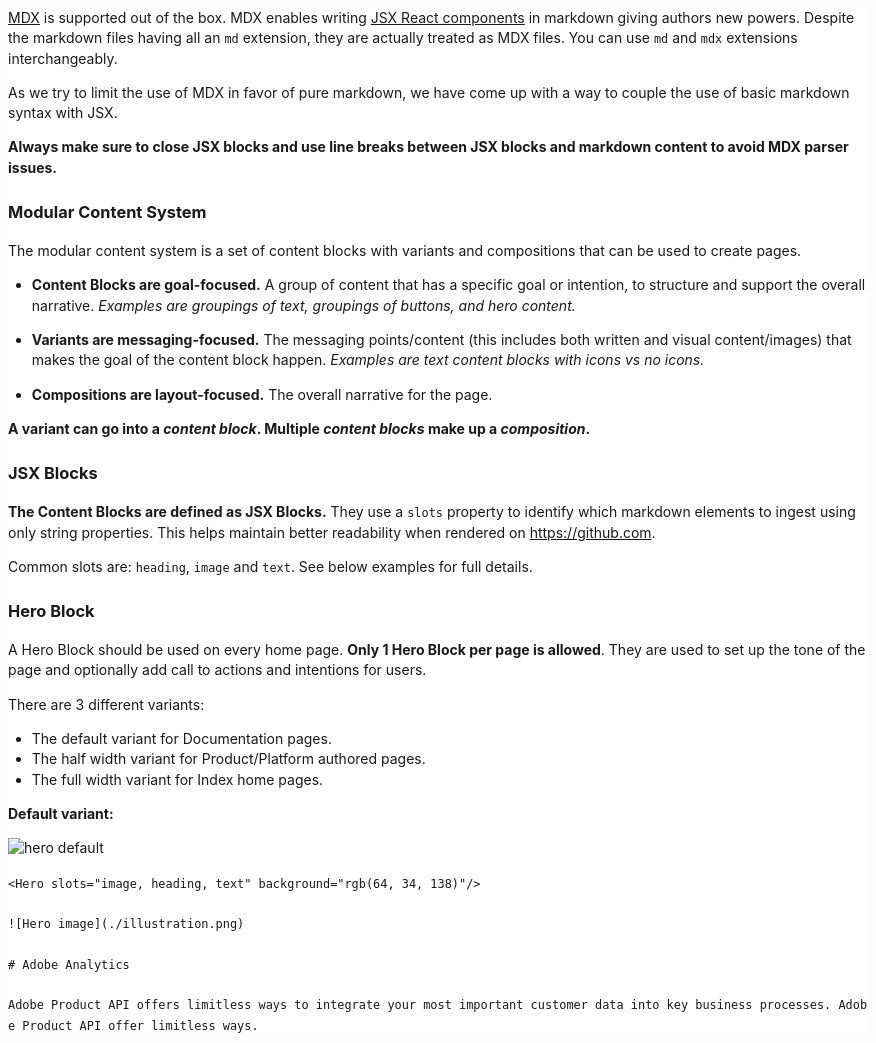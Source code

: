 [MDX](https://mdxjs.com/) is supported out of the box. MDX enables writing [JSX React components](https://reactjs.org/docs/introducing-jsx.html) in markdown giving authors new powers.
Despite the markdown files having all an `md` extension, they are actually treated as MDX files. You can use `md` and `mdx` extensions interchangeably.

As we try to limit the use of MDX in favor of pure markdown, we have come up with a way to couple the use of basic markdown syntax with JSX.

**Always make sure to close JSX blocks and use line breaks between JSX blocks and markdown content to avoid MDX parser issues.**

### Modular Content System

The modular content system is a set of content blocks with variants and compositions that can be used to create pages.

* **Content Blocks are goal-focused.** A group of content that has a specific goal or intention, to structure and support the overall narrative.
*Examples are groupings of text, groupings of buttons, and hero content.*

* **Variants are messaging-focused.** The messaging points/content (this includes both written and visual content/images) that makes the goal of the content block happen.
*Examples are text content blocks with icons vs no icons.*

* **Compositions are layout-focused.** The overall narrative for the page.

**A variant can go into a *content block*. Multiple *content blocks* make up a *composition*.**

### JSX Blocks

**The Content Blocks are defined as JSX Blocks.** They use a `slots` property to identify which markdown elements to ingest using only string properties.
This helps maintain better readability when rendered on https://github.com.

Common slots are: `heading`, `image` and `text`. See below examples for full details.

### Hero Block

A Hero Block should be used on every home page. **Only 1 Hero Block per page is allowed**.
They are used to set up the tone of the page and optionally add call to actions and intentions for users.

There are 3 different variants:

* The default variant for Documentation pages.
* The half width variant for Product/Platform authored pages.
* The full width variant for Index home pages.

**Default variant:**

![hero default](docs/images/hero-default.png)

```
<Hero slots="image, heading, text" background="rgb(64, 34, 138)"/>

![Hero image](./illustration.png)

# Adobe Analytics

Adobe Product API offers limitless ways to integrate your most important customer data into key business processes. Adobe Product API offer limitless ways.
```
